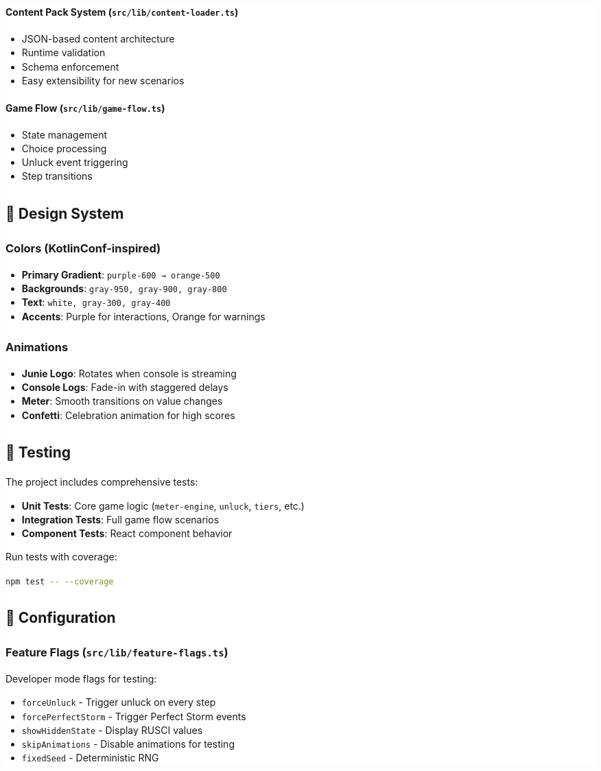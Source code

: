 #### Content Pack System (`src/lib/content-loader.ts`)
- JSON-based content architecture
- Runtime validation
- Schema enforcement
- Easy extensibility for new scenarios

#### Game Flow (`src/lib/game-flow.ts`)
- State management
- Choice processing
- Unluck event triggering
- Step transitions

## 🎨 Design System

### Colors (KotlinConf-inspired)

- **Primary Gradient**: `purple-600 → orange-500`
- **Backgrounds**: `gray-950, gray-900, gray-800`
- **Text**: `white, gray-300, gray-400`
- **Accents**: Purple for interactions, Orange for warnings

### Animations

- **Junie Logo**: Rotates when console is streaming
- **Console Logs**: Fade-in with staggered delays
- **Meter**: Smooth transitions on value changes
- **Confetti**: Celebration animation for high scores

## 🧪 Testing

The project includes comprehensive tests:

- **Unit Tests**: Core game logic (`meter-engine`, `unluck`, `tiers`, etc.)
- **Integration Tests**: Full game flow scenarios
- **Component Tests**: React component behavior

Run tests with coverage:
```bash
npm test -- --coverage
```

## 🔧 Configuration

### Feature Flags (`src/lib/feature-flags.ts`)

Developer mode flags for testing:
- `forceUnluck` - Trigger unluck on every step
- `forcePerfectStorm` - Trigger Perfect Storm events
- `showHiddenState` - Display RUSCI values
- `skipAnimations` - Disable animations for testing
- `fixedSeed` - Deterministic RNG
